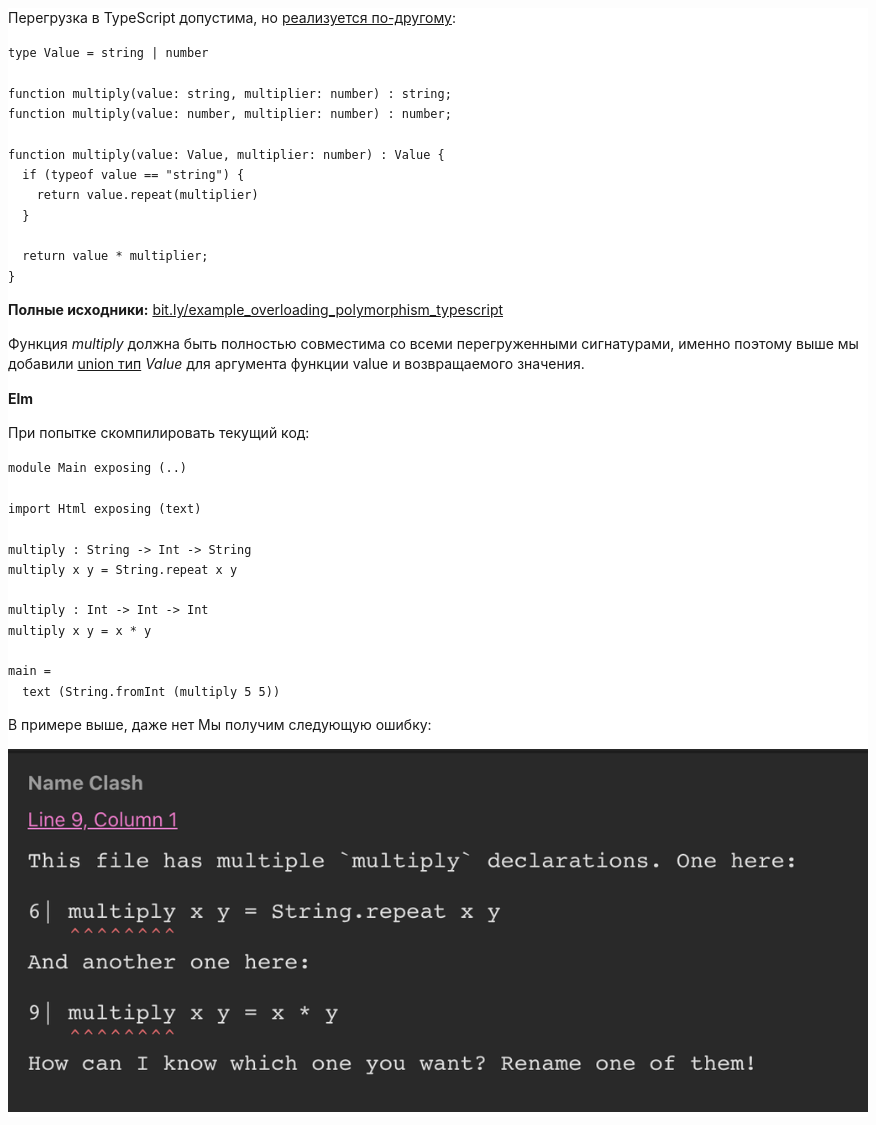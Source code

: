 Перегрузка в TypeScript допустима, но [реализуется по-другому](https://www.typescriptlang.org/docs/handbook/declaration-files/do-s-and-don-ts.html#function-overloads):

```
type Value = string | number

function multiply(value: string, multiplier: number) : string;
function multiply(value: number, multiplier: number) : number;

function multiply(value: Value, multiplier: number) : Value {
  if (typeof value == "string") {
    return value.repeat(multiplier)
  }

  return value * multiplier;
}
```

**Полные исходники:** [bit.ly/example_overloading_polymorphism_typescript](https://bit.ly/example_overloading_polymorphism_typescript)

Функция *multiply* должна быть полностью совместима со всеми перегруженными сигнатурами, именно поэтому выше мы добавили [union тип](https://www.typescriptlang.org/docs/handbook/advanced-types.html#union-types) *Value* для аргумента функции valuе и возвращаемого значения.

**Elm**

При попытке скомпилировать текущий код:

```
module Main exposing (..)

import Html exposing (text)

multiply : String -> Int -> String
multiply x y = String.repeat x y

multiply : Int -> Int -> Int
multiply x y = x * y

main =
  text (String.fromInt (multiply 5 5))
```

В примере выше, даже нет Мы получим следующую ошибку:

![](./elm-repl-overloading.png)
